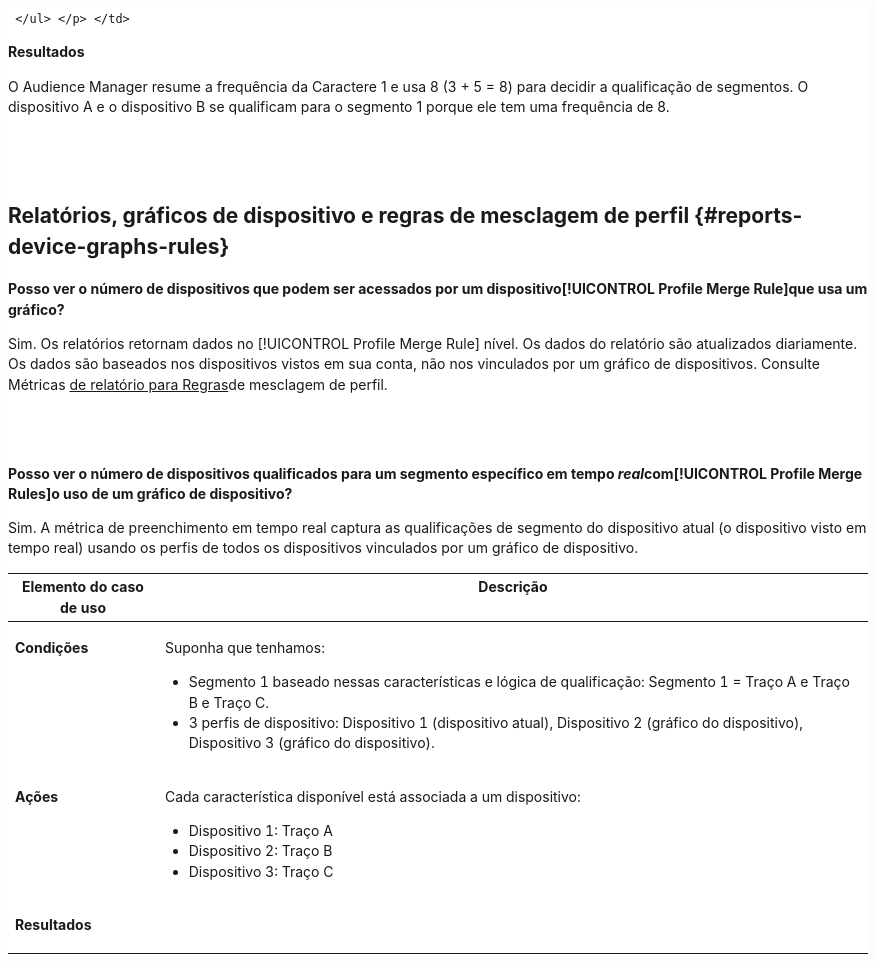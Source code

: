      </ul> </p> </td> 
  </tr> 
  <tr> 
   <td colname="col1"> <p> <b>Resultados</b> </p> </td> 
   <td colname="col2"> <p> <span class="keyword"> O Audience Manager</span> resume a frequência da Caractere 1 e usa 8 (3 + 5 = 8) para decidir a qualificação de segmentos. O dispositivo A e o dispositivo B se qualificam para o segmento 1 porque ele tem uma frequência de 8. </p> </td> 
  </tr> 
 </tbody> 
</table>

<br> 

## Relatórios, gráficos de dispositivo e regras de mesclagem de perfil {#reports-device-graphs-rules}

**Posso ver o número de dispositivos que podem ser acessados por um dispositivo[!UICONTROL Profile Merge Rule]que usa um gráfico?**

Sim. Os relatórios retornam dados no [!UICONTROL Profile Merge Rule] nível. Os dados do relatório são atualizados diariamente. Os dados são baseados nos dispositivos vistos em sua conta, não nos vinculados por um gráfico de dispositivos. Consulte Métricas [de relatório para Regras](../features/profile-merge-rules/profile-link-metrics.md)de mesclagem de perfil.

<br> 

**Posso ver o número de dispositivos qualificados para um segmento específico em tempo *real*com[!UICONTROL Profile Merge Rules]o uso de um gráfico de dispositivo?**

Sim. A métrica de preenchimento em tempo real captura as qualificações de segmento do dispositivo atual (o dispositivo visto em tempo real) usando os perfis de todos os dispositivos vinculados por um gráfico de dispositivo.

<table id="table_D37A51E99B314C04A96A084491A5FEC7"> 
 <thead> 
  <tr> 
   <th colname="col1" class="entry"> Elemento do caso de uso </th> 
   <th colname="col2" class="entry"> Descrição </th> 
  </tr> 
 </thead>
 <tbody> 
  <tr> 
   <td colname="col1"> <p> <b>Condições</b> </p> </td> 
   <td colname="col2"> <p>Suponha que tenhamos: </p> <p> 
     <ul id="ul_B8B627FBF6A04C0CAE6C8543EA3EA56D"> 
      <li id="li_2557CE3F109C42DC8CB5E99B93E96265">Segmento 1 baseado nessas características e lógica de qualificação: Segmento 1 = Traço A e Traço B e Traço C. </li> 
      <li id="li_F7D559B3C0CA424DA2C1A0703C1E1717">3 perfis de dispositivo: Dispositivo 1 (dispositivo atual), Dispositivo 2 (gráfico do dispositivo), Dispositivo 3 (gráfico do dispositivo). </li> 
     </ul> </p> </td> 
  </tr> 
  <tr> 
   <td colname="col1"> <p> <b>Ações</b> </p> </td> 
   <td colname="col2"> <p>Cada característica disponível está associada a um dispositivo: </p> <p> 
     <ul id="ul_E60A5CBBEC484BB78F2A4AB0D6306019"> 
      <li id="li_26D7300BA0164426949FA43A60AC7023">Dispositivo 1: Traço A </li> 
      <li id="li_B0C3D7ACC7754ED985974317362AFF85">Dispositivo 2: Traço B </li> 
      <li id="li_32C32DD0E87F461AA2C7FB77FB35C6DA">Dispositivo 3: Traço C </li> 
     </ul> </p> </td> 
  </tr> 
  <tr> 
   <td colname="col1"> <p> <b>Resultados</b> </p> </td> 